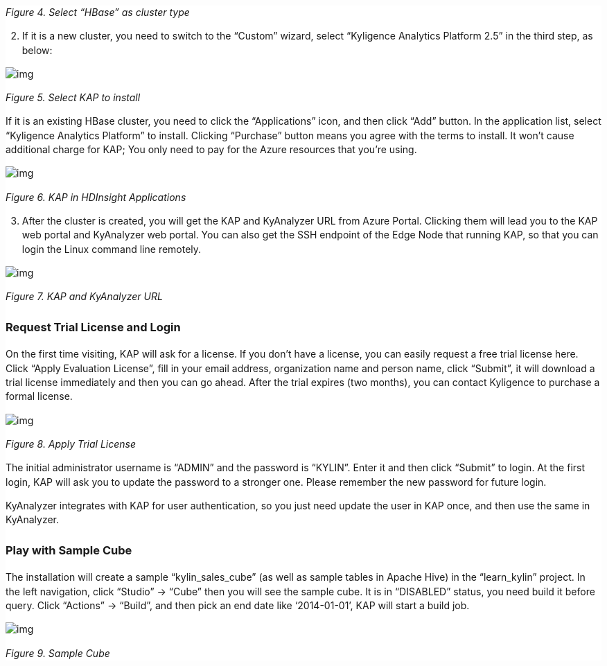 *Figure 4. Select “HBase” as cluster type*

2) If it is a new cluster, you need to switch to the “Custom” wizard, select “Kyligence Analytics Platform 2.5” in the third step, as below:

![img](http://54.90.78.91:8000/wp-content/uploads/2017/10/5.png)

*Figure 5. Select KAP to install*

If it is an existing HBase cluster, you need to click the “Applications” icon, and then click “Add” button. In the application list, select “Kyligence Analytics Platform” to install. Clicking “Purchase” button means you agree with the terms to install. It won’t cause additional charge for KAP; You only need to pay for the Azure resources that you’re using.

![img](http://54.90.78.91:8000/wp-content/uploads/2017/10/6.png)

*Figure 6. KAP in HDInsight Applications*

3) After the cluster is created, you will get the KAP and KyAnalyzer URL from Azure Portal. Clicking them will lead you to the KAP web portal and KyAnalyzer web portal. You can also get the SSH endpoint of the Edge Node that running KAP, so that you can login the Linux command line remotely.

![img](http://54.90.78.91:8000/wp-content/uploads/2017/10/7.png)

*Figure 7. KAP and KyAnalyzer URL*

### **Request Trial License and Login**

On the first time visiting, KAP will ask for a license. If you don’t have a license, you can easily request a free trial license here. Click “Apply Evaluation License”, fill in your email address, organization name and person name, click “Submit”, it will download a trial license immediately and then you can go ahead. After the trial expires (two months), you can contact Kyligence to purchase a formal license.

![img](http://54.90.78.91:8000/wp-content/uploads/2017/10/8.png)

*Figure 8. Apply Trial License*

The initial administrator username is “ADMIN” and the password is “KYLIN”. Enter it and then click “Submit” to login. At the first login, KAP will ask you to update the password to a stronger one. Please remember the new password for future login.

KyAnalyzer integrates with KAP for user authentication, so you just need update the user in KAP once, and then use the same in KyAnalyzer.

### **Play with Sample Cube**

The installation will create a sample “kylin_sales_cube” (as well as sample tables in Apache Hive) in the “learn_kylin” project. In the left navigation, click “Studio” -> “Cube” then you will see the sample cube. It is in “DISABLED” status, you need build it before query. Click “Actions” -> “Build”, and then pick an end date like ‘2014-01-01’, KAP will start a build job.

![img](http://54.90.78.91:8000/wp-content/uploads/2017/10/9.png)

*Figure 9. Sample Cube*
